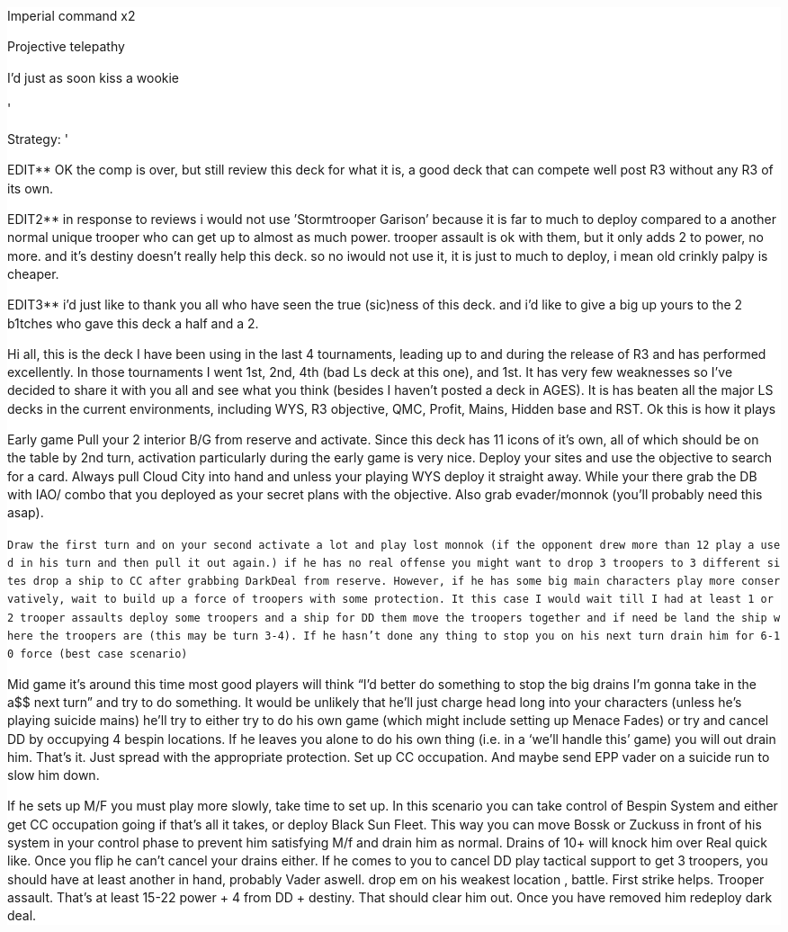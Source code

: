 Imperial command x2

Projective telepathy

I&#8217;d just as soon kiss a wookie


'

Strategy: '

EDIT** OK the comp is over, but still review this deck for what it is, a good deck that can compete well post R3 without any R3 of its own. 

EDIT2** in response to reviews i would not use ’Stormtrooper Garison’ because it is far to much to deploy compared to a another normal unique trooper who can get up to almost as much power. trooper assault is ok with them, but it only adds 2 to power, no more. and it’s destiny doesn’t really help this deck. so no iwould not use it, it is just to much to deploy, i mean old crinkly palpy is cheaper.

EDIT3** i’d just like to thank you all who have seen the true (sic)ness of this deck. and i’d like to give a big up yours to the 2 b1tches who gave this deck a half and a 2.


Hi all, this is the deck I have been using in the last 4 tournaments, leading up to and during the release of R3 and has performed excellently. In those tournaments I went 1st, 2nd, 4th (bad Ls deck at this one), and 1st. It has very few weaknesses so I’ve decided to share it with you all and see what you think (besides I haven’t posted a deck in AGES). It is has beaten all the major LS decks in the current environments, including WYS, R3 objective, QMC, Profit, Mains, Hidden base and RST. Ok this is how it plays


Early game Pull your 2 interior B/G from reserve and activate. Since this deck has 11 icons of it’s own, all of which should be on the table by 2nd turn, activation particularly during the early game is very nice. Deploy your sites and use the objective to search for a card. Always pull Cloud City into hand and unless your playing WYS deploy it straight away. While your there grab the DB with IAO/ combo that you deployed as your secret plans with the objective. Also grab evader/monnok (you’ll probably need this asap).

	Draw the first turn and on your second activate a lot and play lost monnok (if the opponent drew more than 12 play a used in his turn and then pull it out again.) if he has no real offense you might want to drop 3 troopers to 3 different sites drop a ship to CC after grabbing DarkDeal from reserve. However, if he has some big main characters play more conservatively, wait to build up a force of troopers with some protection. It this case I would wait till I had at least 1 or 2 trooper assaults deploy some troopers and a ship for DD them move the troopers together and if need be land the ship where the troopers are (this may be turn 3-4). If he hasn’t done any thing to stop you on his next turn drain him for 6-10 force (best case scenario)


Mid game  it’s around this time most good players will think “I’d better do something to stop the big drains I’m gonna take in the a$$ next turn” and try to do something. It would be unlikely that he’ll just charge head long into your characters (unless he’s playing suicide mains) he’ll try to either try to do his own game (which might include setting up Menace Fades) or try and cancel DD by occupying 4 bespin locations. If he leaves you alone to do his own thing (i.e. in a ‘we’ll handle this’ game) you will out drain him. That’s it. Just spread with the appropriate protection. Set up CC occupation. And maybe send EPP vader on a suicide run to slow him down. 

If he sets up M/F you must play more slowly, take time to set up. In this scenario you can take control of Bespin System and either get CC occupation going if that’s all it takes, or deploy Black Sun Fleet. This way you can move Bossk or Zuckuss in front of his system in your control phase to prevent him satisfying M/f and drain him as normal. Drains of 10+ will knock him over Real quick like. Once you flip he can’t cancel your drains either. If he comes to you to cancel DD play tactical support to get 3 troopers, you should have at least another in hand, probably Vader aswell. drop em on his weakest location , battle. First strike helps. Trooper assault. That’s at least 15-22 power + 4 from DD + destiny. That should clear him out. Once you have removed him redeploy dark deal.
